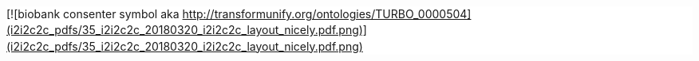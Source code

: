 [![biobank consenter symbol aka http://transformunify.org/ontologies/TURBO_0000504](i2i2c2c_pdfs/35_i2i2c2c_20180320_i2i2c2c_layout_nicely.pdf.png)](i2i2c2c_pdfs/35_i2i2c2c_20180320_i2i2c2c_layout_nicely.pdf.png)
